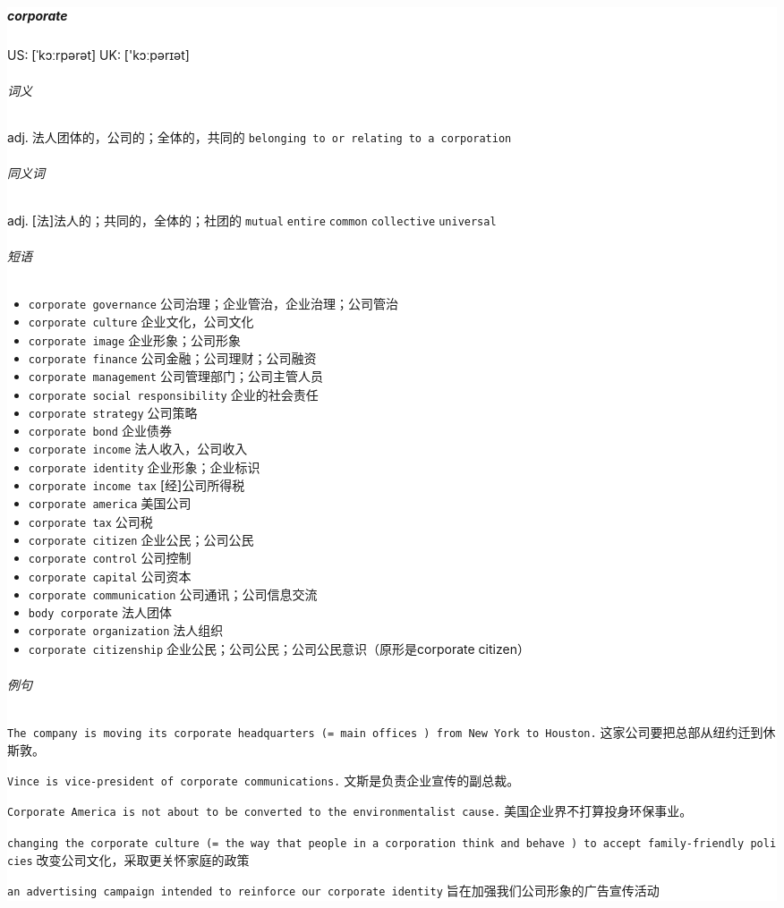 
##### corporate

US: [ˈkɔːrpərət]
UK: ['kɔːpərɪət]

###### 词义

adj. 法人团体的，公司的；全体的，共同的
`belonging to or relating to a corporation`

###### 同义词

adj. [法]法人的；共同的，全体的；社团的
`mutual` `entire` `common` `collective` `universal`


###### 短语

- `corporate governance` 公司治理；企业管治，企业治理；公司管治
- `corporate culture` 企业文化，公司文化
- `corporate image` 企业形象；公司形象
- `corporate finance` 公司金融；公司理财；公司融资
- `corporate management` 公司管理部门；公司主管人员
- `corporate social responsibility` 企业的社会责任
- `corporate strategy` 公司策略
- `corporate bond` 企业债券
- `corporate income` 法人收入，公司收入
- `corporate identity` 企业形象；企业标识
- `corporate income tax` [经]公司所得税
- `corporate america` 美国公司
- `corporate tax` 公司税
- `corporate citizen` 企业公民；公司公民
- `corporate control` 公司控制
- `corporate capital` 公司资本
- `corporate communication` 公司通讯；公司信息交流
- `body corporate` 法人团体
- `corporate organization` 法人组织
- `corporate citizenship` 企业公民；公司公民；公司公民意识（原形是corporate citizen）

###### 例句

`The company is moving its corporate headquarters (= main offices ) from New York to Houston.`
这家公司要把总部从纽约迁到休斯敦。

`Vince is vice-president of corporate communications.`
文斯是负责企业宣传的副总裁。

`Corporate America is not about to be converted to the environmentalist cause.`
美国企业界不打算投身环保事业。

`changing the corporate culture (= the way that people in a corporation think and behave ) to accept family-friendly policies`
改变公司文化，采取更关怀家庭的政策

`an advertising campaign intended to reinforce our corporate identity`
旨在加强我们公司形象的广告宣传活动
